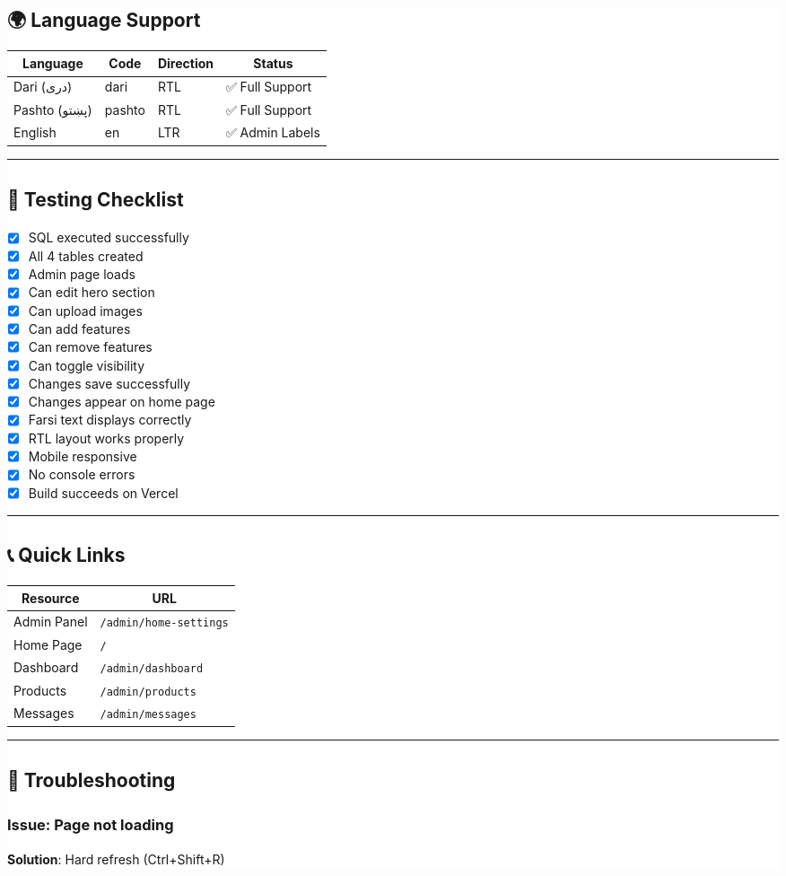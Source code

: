 
## 🌍 Language Support

| Language | Code | Direction | Status |
|----------|------|-----------|--------|
| Dari (دری) | dari | RTL | ✅ Full Support |
| Pashto (پښتو) | pashto | RTL | ✅ Full Support |
| English | en | LTR | ✅ Admin Labels |

---

## 🎯 Testing Checklist

- [x] SQL executed successfully
- [x] All 4 tables created
- [x] Admin page loads
- [x] Can edit hero section
- [x] Can upload images
- [x] Can add features
- [x] Can remove features
- [x] Can toggle visibility
- [x] Changes save successfully
- [x] Changes appear on home page
- [x] Farsi text displays correctly
- [x] RTL layout works properly
- [x] Mobile responsive
- [x] No console errors
- [x] Build succeeds on Vercel

---

## 📞 Quick Links

| Resource | URL |
|----------|-----|
| Admin Panel | `/admin/home-settings` |
| Home Page | `/` |
| Dashboard | `/admin/dashboard` |
| Products | `/admin/products` |
| Messages | `/admin/messages` |

---

## 🐛 Troubleshooting

### Issue: Page not loading
**Solution**: Hard refresh (Ctrl+Shift+R)
